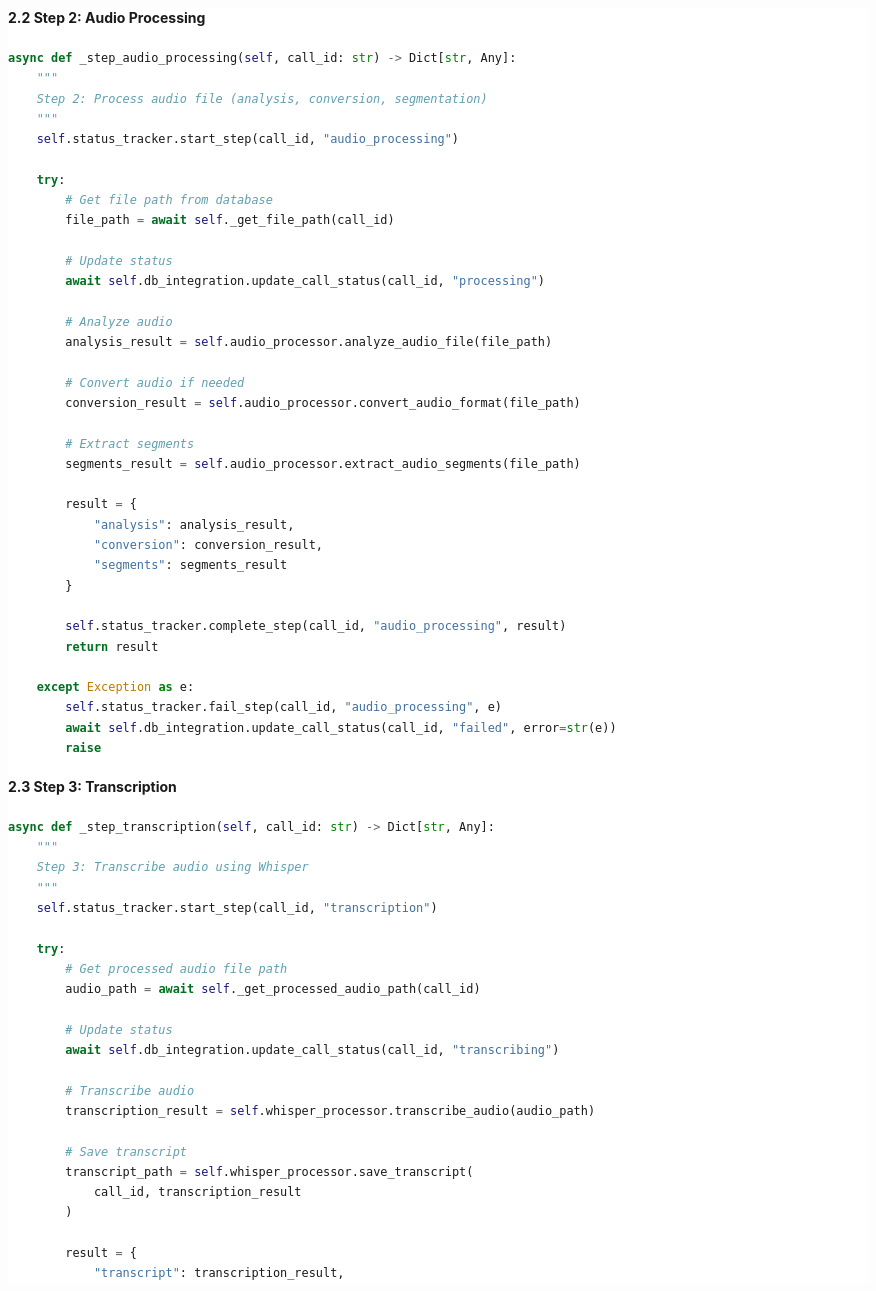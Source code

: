 #### **2.2 Step 2: Audio Processing**
```python
async def _step_audio_processing(self, call_id: str) -> Dict[str, Any]:
    """
    Step 2: Process audio file (analysis, conversion, segmentation)
    """
    self.status_tracker.start_step(call_id, "audio_processing")
    
    try:
        # Get file path from database
        file_path = await self._get_file_path(call_id)
        
        # Update status
        await self.db_integration.update_call_status(call_id, "processing")
        
        # Analyze audio
        analysis_result = self.audio_processor.analyze_audio_file(file_path)
        
        # Convert audio if needed
        conversion_result = self.audio_processor.convert_audio_format(file_path)
        
        # Extract segments
        segments_result = self.audio_processor.extract_audio_segments(file_path)
        
        result = {
            "analysis": analysis_result,
            "conversion": conversion_result,
            "segments": segments_result
        }
        
        self.status_tracker.complete_step(call_id, "audio_processing", result)
        return result
        
    except Exception as e:
        self.status_tracker.fail_step(call_id, "audio_processing", e)
        await self.db_integration.update_call_status(call_id, "failed", error=str(e))
        raise
```

#### **2.3 Step 3: Transcription**
```python
async def _step_transcription(self, call_id: str) -> Dict[str, Any]:
    """
    Step 3: Transcribe audio using Whisper
    """
    self.status_tracker.start_step(call_id, "transcription")
    
    try:
        # Get processed audio file path
        audio_path = await self._get_processed_audio_path(call_id)
        
        # Update status
        await self.db_integration.update_call_status(call_id, "transcribing")
        
        # Transcribe audio
        transcription_result = self.whisper_processor.transcribe_audio(audio_path)
        
        # Save transcript
        transcript_path = self.whisper_processor.save_transcript(
            call_id, transcription_result
        )
        
        result = {
            "transcript": transcription_result,
```